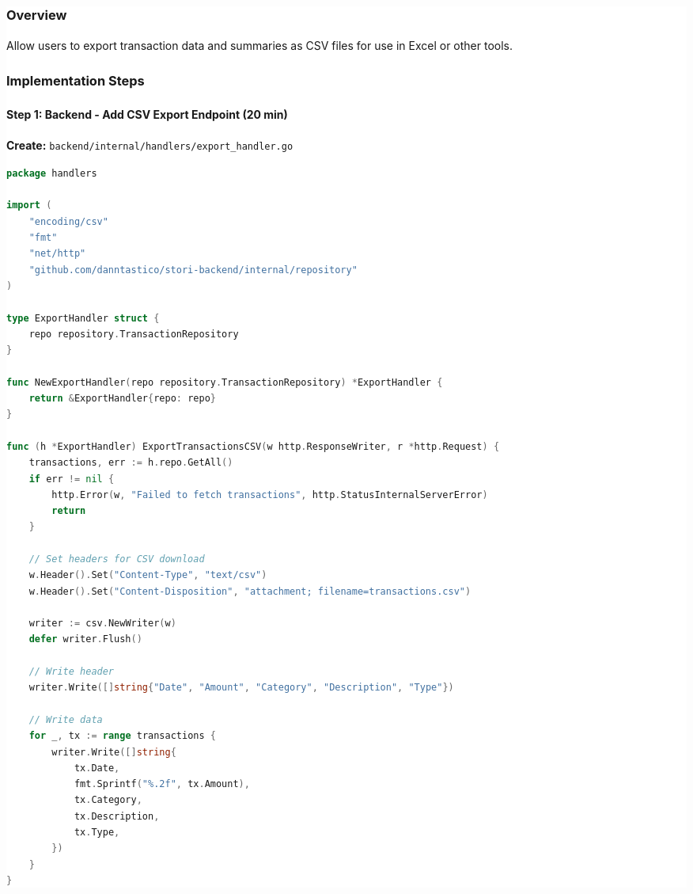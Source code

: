 ### Overview
Allow users to export transaction data and summaries as CSV files for use in Excel or other tools.

### Implementation Steps

#### Step 1: Backend - Add CSV Export Endpoint (20 min)

**Create:** `backend/internal/handlers/export_handler.go`

```go
package handlers

import (
    "encoding/csv"
    "fmt"
    "net/http"
    "github.com/danntastico/stori-backend/internal/repository"
)

type ExportHandler struct {
    repo repository.TransactionRepository
}

func NewExportHandler(repo repository.TransactionRepository) *ExportHandler {
    return &ExportHandler{repo: repo}
}

func (h *ExportHandler) ExportTransactionsCSV(w http.ResponseWriter, r *http.Request) {
    transactions, err := h.repo.GetAll()
    if err != nil {
        http.Error(w, "Failed to fetch transactions", http.StatusInternalServerError)
        return
    }
    
    // Set headers for CSV download
    w.Header().Set("Content-Type", "text/csv")
    w.Header().Set("Content-Disposition", "attachment; filename=transactions.csv")
    
    writer := csv.NewWriter(w)
    defer writer.Flush()
    
    // Write header
    writer.Write([]string{"Date", "Amount", "Category", "Description", "Type"})
    
    // Write data
    for _, tx := range transactions {
        writer.Write([]string{
            tx.Date,
            fmt.Sprintf("%.2f", tx.Amount),
            tx.Category,
            tx.Description,
            tx.Type,
        })
    }
}
```
